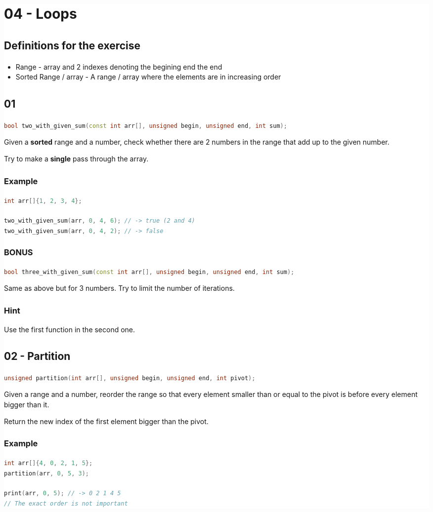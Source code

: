 # 04 - Loops

## Definitions for the exercise

- Range - array and 2 indexes denoting the begining end the end
- Sorted Range / array - A range / array where the elements are in increasing order

## 01

```c++
bool two_with_given_sum(const int arr[], unsigned begin, unsigned end, int sum);
```

Given a **sorted** range and a number, check whether there are 2 numbers in the range that add up to the given number.

Try to make a **single** pass through the array.

### Example

```c++
int arr[]{1, 2, 3, 4};

two_with_given_sum(arr, 0, 4, 6); // -> true (2 and 4)
two_with_given_sum(arr, 0, 4, 2); // -> false
```

### BONUS

```c++
bool three_with_given_sum(const int arr[], unsigned begin, unsigned end, int sum);
```

Same as above but for 3 numbers. Try to limit the number of iterations.

### Hint

Use the first function in the second one.

## 02 - Partition

```c++
unsigned partition(int arr[], unsigned begin, unsigned end, int pivot);
```

Given a range and a number, reorder the range so that every element smaller than or equal to the pivot is before every element bigger than it.

Return the new index of the first element bigger than the pivot.

### Example

```c++
int arr[]{4, 0, 2, 1, 5};
partition(arr, 0, 5, 3);

print(arr, 0, 5); // -> 0 2 1 4 5
// The exact order is not important
```
